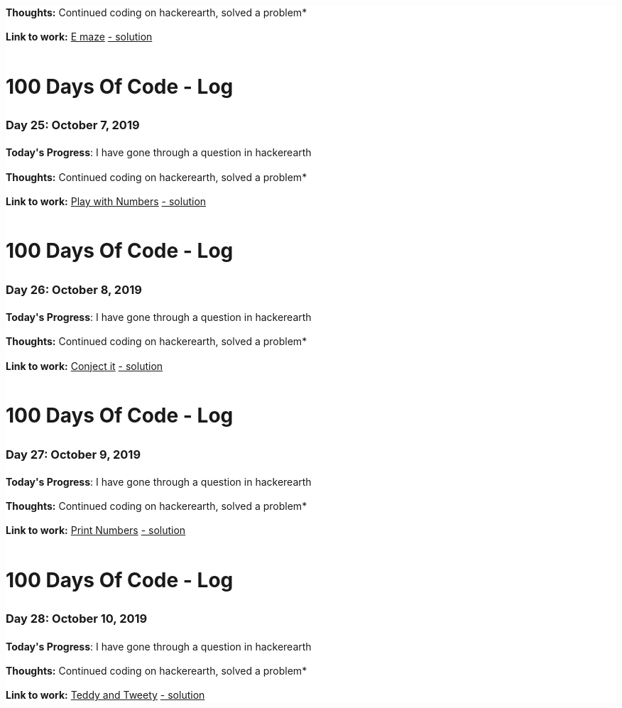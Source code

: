 **Thoughts:** Continued coding on hackerearth, solved a problem* 

**Link to work:** [E maze](https://www.hackerearth.com/practice/basic-programming/input-output/basics-of-input-output/practice-problems/algorithm/e-maze-in-1aa4e2ac/) [- solution](https://github.com/nimish1499/code/blob/master/hackerearth/basic%20of%20IO/E%20maze.py)

# 100 Days Of Code - Log

### Day 25: October 7, 2019

**Today's Progress**: I have gone through a question in hackerearth

**Thoughts:** Continued coding on hackerearth, solved a problem* 

**Link to work:** [Play with Numbers](https://www.hackerearth.com/practice/basic-programming/input-output/basics-of-input-output/practice-problems/algorithm/play-with-numbers-2/) [- solution](https://github.com/nimish1499/code/blob/master/hackerearth/basic%20of%20IO/Play%20with%20Numbers.py)

# 100 Days Of Code - Log

### Day 26: October 8, 2019

**Today's Progress**: I have gone through a question in hackerearth

**Thoughts:** Continued coding on hackerearth, solved a problem* 

**Link to work:** [Conject it](https://www.hackerearth.com/practice/basic-programming/input-output/basics-of-input-output/practice-problems/algorithm/conject-it/) [- solution](https://github.com/nimish1499/code/blob/master/hackerearth/basic%20of%20IO/Conject-it.py)

# 100 Days Of Code - Log

### Day 27: October 9, 2019

**Today's Progress**: I have gone through a question in hackerearth

**Thoughts:** Continued coding on hackerearth, solved a problem* 

**Link to work:** [Print Numbers](https://www.hackerearth.com/practice/basic-programming/input-output/basics-of-input-output/practice-problems/algorithm/print-the-numbers/) [- solution](https://github.com/nimish1499/code/blob/master/hackerearth/basic%20of%20IO/Print%20Numbers.py)

# 100 Days Of Code - Log

### Day 28: October 10, 2019

**Today's Progress**: I have gone through a question in hackerearth

**Thoughts:** Continued coding on hackerearth, solved a problem* 

**Link to work:** [Teddy and Tweety](https://www.hackerearth.com/practice/basic-programming/input-output/basics-of-input-output/practice-problems/algorithm/teddy-and-tweety/) [- solution](https://github.com/nimish1499/code/blob/master/hackerearth/basic%20of%20IO/Teddy%20and%20Tweety.py)
